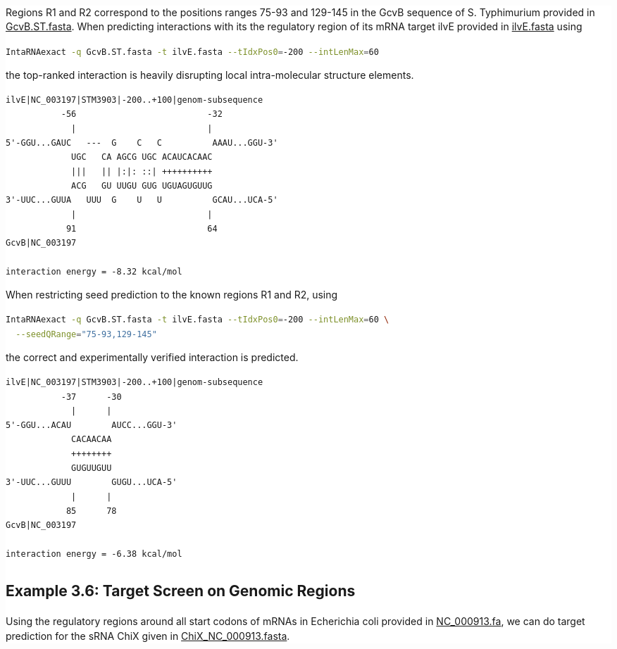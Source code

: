 Regions R1 and R2 correspond to the positions ranges 75-93 and 129-145 in the GcvB sequence of S. Typhimurium provided in [GcvB.ST.fasta](GcvB.ST.fasta).
When predicting interactions with its the regulatory region of its mRNA target ilvE provided in [ilvE.fasta](ilvE.fasta) using

```sh
IntaRNAexact -q GcvB.ST.fasta -t ilvE.fasta --tIdxPos0=-200 --intLenMax=60
``` 

the top-ranked interaction is heavily disrupting local intra-molecular structure elements.

```
ilvE|NC_003197|STM3903|-200..+100|genom-subsequence
           -56                          -32
             |                          |
5'-GGU...GAUC   ---  G    C   C          AAAU...GGU-3'
             UGC   CA AGCG UGC ACAUCACAAC
             |||   || |:|: ::| ++++++++++
             ACG   GU UUGU GUG UGUAGUGUUG
3'-UUC...GUUA   UUU  G    U   U          GCAU...UCA-5'
             |                          |
            91                          64
GcvB|NC_003197

interaction energy = -8.32 kcal/mol
```


When restricting seed prediction to the known regions R1 and R2, using

```sh
IntaRNAexact -q GcvB.ST.fasta -t ilvE.fasta --tIdxPos0=-200 --intLenMax=60 \
  --seedQRange="75-93,129-145"
```

the correct and experimentally verified interaction is predicted.

```
ilvE|NC_003197|STM3903|-200..+100|genom-subsequence
           -37      -30
             |      |
5'-GGU...ACAU        AUCC...GGU-3'
             CACAACAA
             ++++++++
             GUGUUGUU
3'-UUC...GUUU        GUGU...UCA-5'
             |      |
            85      78
GcvB|NC_003197

interaction energy = -6.38 kcal/mol
```


## Example 3.6: Target Screen on Genomic Regions

Using the regulatory regions around all start codons of mRNAs in Echerichia coli provided in [NC_000913.fa](NC_000913.fa), we can do target prediction for the sRNA ChiX given in [ChiX_NC_000913.fasta](ChiX_NC_000913.fasta).
